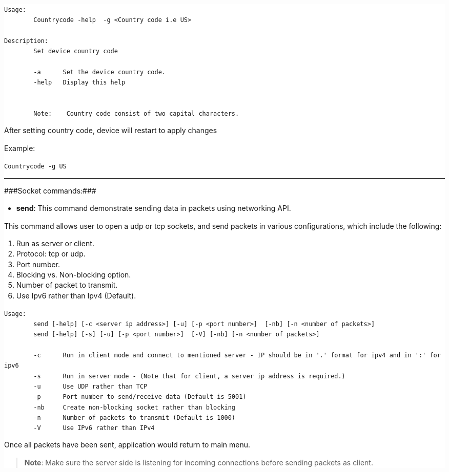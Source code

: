 ```
Usage:
        Countrycode -help  -g <Country code i.e US>

Description:
        Set device country code

        -a      Set the device country code.
        -help   Display this help


        Note:    Country code consist of two capital characters.
```



After setting country code, device will restart to apply changes  

Example:
```
Countrycode -g US
```
----------

###Socket commands:### 

* **send**: This command demonstrate sending data in packets using networking API. 

This command allows user to open a udp or tcp sockets, and send packets in various configurations, which include the following:

1. Run as server or client.
2. Protocol: tcp or udp.
3. Port number.
4. Blocking vs. Non-blocking option.
5. Number of packet to transmit.
6. Use Ipv6 rather than Ipv4 (Default).

```
Usage:
        send [-help] [-c <server ip address>] [-u] [-p <port number>]  [-nb] [-n <number of packets>]  
        send [-help] [-s] [-u] [-p <port number>]  [-V] [-nb] [-n <number of packets>]
        
        -c      Run in client mode and connect to mentioned server - IP should be in '.' format for ipv4 and in ':' for ipv6
        -s      Run in server mode - (Note that for client, a server ip address is required.)
        -u      Use UDP rather than TCP
        -p      Port number to send/receive data (Default is 5001)
        -nb     Create non-blocking socket rather than blocking
        -n      Number of packets to transmit (Default is 1000)
        -V      Use IPv6 rather than IPv4
```

Once all packets have been sent, application would return to main menu.  
> **Note**: Make sure the server side is listening for incoming connections before sending packets as client.
